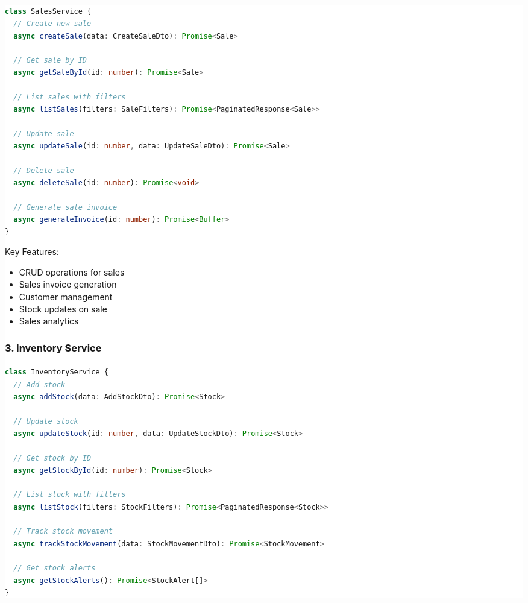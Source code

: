 ```typescript
class SalesService {
  // Create new sale
  async createSale(data: CreateSaleDto): Promise<Sale>
  
  // Get sale by ID
  async getSaleById(id: number): Promise<Sale>
  
  // List sales with filters
  async listSales(filters: SaleFilters): Promise<PaginatedResponse<Sale>>
  
  // Update sale
  async updateSale(id: number, data: UpdateSaleDto): Promise<Sale>
  
  // Delete sale
  async deleteSale(id: number): Promise<void>
  
  // Generate sale invoice
  async generateInvoice(id: number): Promise<Buffer>
}
```

Key Features:
- CRUD operations for sales
- Sales invoice generation
- Customer management
- Stock updates on sale
- Sales analytics

### 3. Inventory Service

```typescript
class InventoryService {
  // Add stock
  async addStock(data: AddStockDto): Promise<Stock>
  
  // Update stock
  async updateStock(id: number, data: UpdateStockDto): Promise<Stock>
  
  // Get stock by ID
  async getStockById(id: number): Promise<Stock>
  
  // List stock with filters
  async listStock(filters: StockFilters): Promise<PaginatedResponse<Stock>>
  
  // Track stock movement
  async trackStockMovement(data: StockMovementDto): Promise<StockMovement>
  
  // Get stock alerts
  async getStockAlerts(): Promise<StockAlert[]>
}
```
